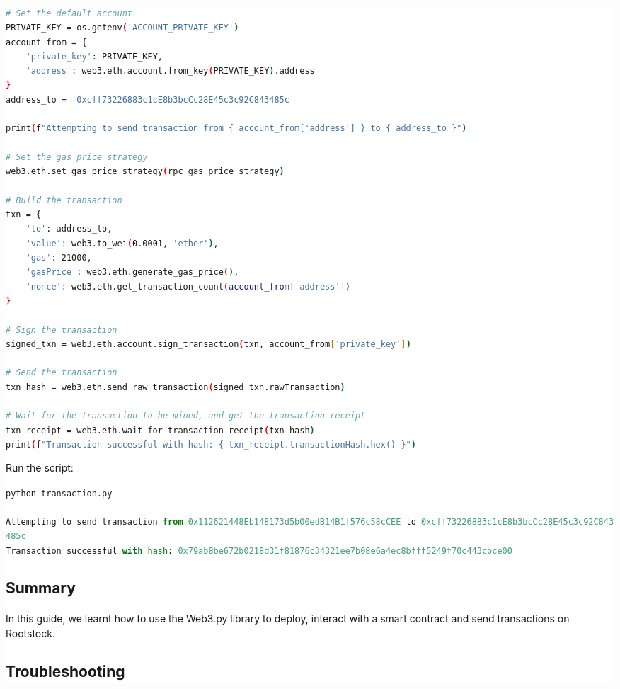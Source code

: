 ```bash
# Set the default account
PRIVATE_KEY = os.getenv('ACCOUNT_PRIVATE_KEY')
account_from = {
    'private_key': PRIVATE_KEY,
    'address': web3.eth.account.from_key(PRIVATE_KEY).address
}
address_to = '0xcff73226883c1cE8b3bcCc28E45c3c92C843485c'

print(f"Attempting to send transaction from { account_from['address'] } to { address_to }")

# Set the gas price strategy
web3.eth.set_gas_price_strategy(rpc_gas_price_strategy)

# Build the transaction
txn = {
    'to': address_to,
    'value': web3.to_wei(0.0001, 'ether'),
    'gas': 21000,
    'gasPrice': web3.eth.generate_gas_price(),
    'nonce': web3.eth.get_transaction_count(account_from['address'])
}

# Sign the transaction
signed_txn = web3.eth.account.sign_transaction(txn, account_from['private_key'])

# Send the transaction
txn_hash = web3.eth.send_raw_transaction(signed_txn.rawTransaction)

# Wait for the transaction to be mined, and get the transaction receipt
txn_receipt = web3.eth.wait_for_transaction_receipt(txn_hash)
print(f"Transaction successful with hash: { txn_receipt.transactionHash.hex() }")
```

Run the script:

```python
python transaction.py

Attempting to send transaction from 0x112621448Eb148173d5b00edB14B1f576c58cCEE to 0xcff73226883c1cE8b3bcCc28E45c3c92C843485c
Transaction successful with hash: 0x79ab8be672b0218d31f81876c34321ee7b08e6a4ec8bfff5249f70c443cbce00
```

## Summary

In this guide, we learnt how to use the Web3.py library to deploy, interact with a smart contract and send transactions on Rootstock.

## Troubleshooting
